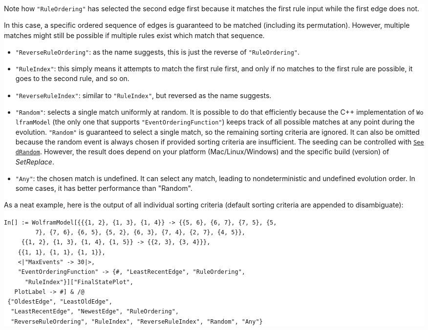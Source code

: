   Note how `"RuleOrdering"` has selected the second edge first because it matches the first rule input while the first
  edge does not.

  In this case, a specific ordered sequence of edges is guaranteed to be matched (including its permutation). However,
  multiple matches might still be possible if multiple rules exist which match that sequence.

* `"ReverseRuleOrdering"`: as the name suggests, this is just the reverse of `"RuleOrdering"`.

* `"RuleIndex"`: this simply means it attempts to match the first rule first, and only if no matches to the first rule
  are possible, it goes to the second rule, and so on.

* `"ReverseRuleIndex"`: similar to `"RuleIndex"`, but reversed as the name suggests.

* `"Random"`: selects a single match uniformly at random. It is possible to do that efficiently because the C++
  implementation of `WolframModel` (the only one that supports `"EventOrderingFunction"`) keeps track of all possible
  matches at any point during the evolution. `"Random"` is guaranteed to select a single match, so the remaining sorting
  criteria are ignored. It can also be omitted because the random event is always chosen if provided sorting criteria
  are insufficient. The seeding can be controlled
  with [`SeedRandom`](https://reference.wolfram.com/language/ref/SeedRandom.html). However, the result does depend on
  your platform (Mac/Linux/Windows) and the specific build (version) of *SetReplace*.

* `"Any"`: the chosen match is undefined. It can select any match, leading to nondeterministic and undefined evolution
  order. In some cases, it has better performance than "Random".

As a neat example, here is the output of all individual sorting criteria (default sorting criteria are appended to
disambiguate):

```wl
In[] := WolframModel[{{{1, 2}, {1, 3}, {1, 4}} -> {{5, 6}, {6, 7}, {7, 5}, {5,
         7}, {7, 6}, {6, 5}, {5, 2}, {6, 3}, {7, 4}, {2, 7}, {4, 5}},
     {{1, 2}, {1, 3}, {1, 4}, {1, 5}} -> {{2, 3}, {3, 4}}},
    {{1, 1}, {1, 1}, {1, 1}},
    <|"MaxEvents" -> 30|>,
    "EventOrderingFunction" -> {#, "LeastRecentEdge", "RuleOrdering",
      "RuleIndex"}]["FinalStatePlot",
   PlotLabel -> #] & /@
 {"OldestEdge", "LeastOldEdge",
  "LeastRecentEdge", "NewestEdge", "RuleOrdering",
  "ReverseRuleOrdering", "RuleIndex", "ReverseRuleIndex", "Random", "Any"}
```
